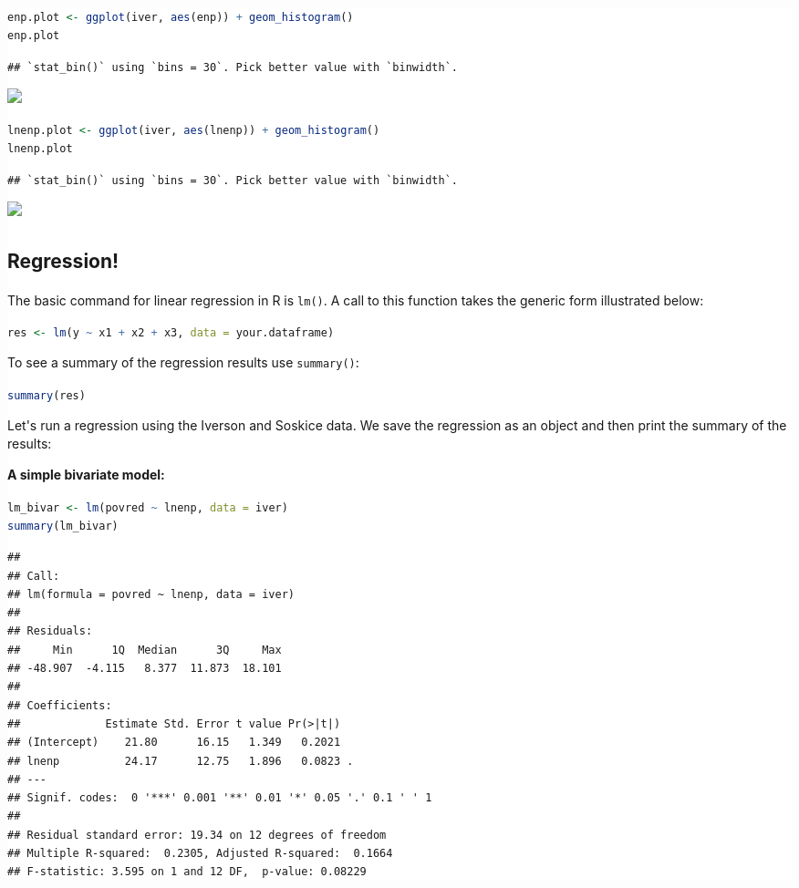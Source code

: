 ```r
enp.plot <- ggplot(iver, aes(enp)) + geom_histogram()
enp.plot
```

```
## `stat_bin()` using `bins = 30`. Pick better value with `binwidth`.
```

![](lab3_files/figure-html/unnamed-chunk-5-2.png) 

```r
lnenp.plot <- ggplot(iver, aes(lnenp)) + geom_histogram()
lnenp.plot
```

```
## `stat_bin()` using `bins = 30`. Pick better value with `binwidth`.
```

![](lab3_files/figure-html/unnamed-chunk-5-3.png) 

## Regression!

The basic command for linear regression in R is `lm()`. A call to this function takes the generic form illustrated below:

```r
res <- lm(y ~ x1 + x2 + x3, data = your.dataframe)
```

To see a summary of the regression results use `summary()`:

```r
summary(res)
```


Let's run a regression using the Iverson and Soskice data.  We save the regression as an object and then print the summary of the results:

**A simple bivariate model:**

```r
lm_bivar <- lm(povred ~ lnenp, data = iver)
summary(lm_bivar)
```

```
## 
## Call:
## lm(formula = povred ~ lnenp, data = iver)
## 
## Residuals:
##     Min      1Q  Median      3Q     Max 
## -48.907  -4.115   8.377  11.873  18.101 
## 
## Coefficients:
##             Estimate Std. Error t value Pr(>|t|)  
## (Intercept)    21.80      16.15   1.349   0.2021  
## lnenp          24.17      12.75   1.896   0.0823 .
## ---
## Signif. codes:  0 '***' 0.001 '**' 0.01 '*' 0.05 '.' 0.1 ' ' 1
## 
## Residual standard error: 19.34 on 12 degrees of freedom
## Multiple R-squared:  0.2305,	Adjusted R-squared:  0.1664 
## F-statistic: 3.595 on 1 and 12 DF,  p-value: 0.08229
```
